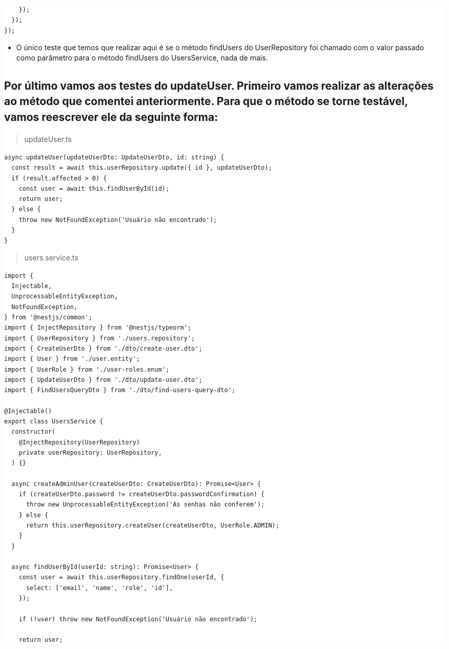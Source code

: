 ```diff
    });
  });
});

```

- O único teste que temos que realizar aqui é se o método findUsers do UserRepository foi chamado com o valor passado como parâmetro para o método findUsers do UsersService, nada de mais.

## Por último vamos aos testes do updateUser. Primeiro vamos realizar as alterações ao método que comentei anteriormente. Para que o método se torne testável, vamos reescrever ele da seguinte forma:
> updateUser.ts
```
async updateUser(updateUserDto: UpdateUserDto, id: string) {
  const result = await this.userRepository.update({ id }, updateUserDto);
  if (result.affected > 0) {
    const user = await this.findUserById(id);
    return user;
  } else {
    throw new NotFoundException('Usuário não encontrado');
  }
}
```

>users.service.ts
```
import {
  Injectable,
  UnprocessableEntityException,
  NotFoundException,
} from '@nestjs/common';
import { InjectRepository } from '@nestjs/typeorm';
import { UserRepository } from './users.repository';
import { CreateUserDto } from './dto/create-user.dto';
import { User } from './user.entity';
import { UserRole } from './user-roles.enum';
import { UpdateUserDto } from './dto/update-user.dto';
import { FindUsersQueryDto } from './dto/find-users-query-dto';

@Injectable()
export class UsersService {
  constructor(
    @InjectRepository(UserRepository)
    private userRepository: UserRepository,
  ) {}

  async createAdminUser(createUserDto: CreateUserDto): Promise<User> {
    if (createUserDto.password != createUserDto.passwordConfirmation) {
      throw new UnprocessableEntityException('As senhas não conferem');
    } else {
      return this.userRepository.createUser(createUserDto, UserRole.ADMIN);
    }
  }

  async findUserById(userId: string): Promise<User> {
    const user = await this.userRepository.findOne(userId, {
      select: ['email', 'name', 'role', 'id'],
    });

    if (!user) throw new NotFoundException('Usuário não encontrado');

    return user;
```